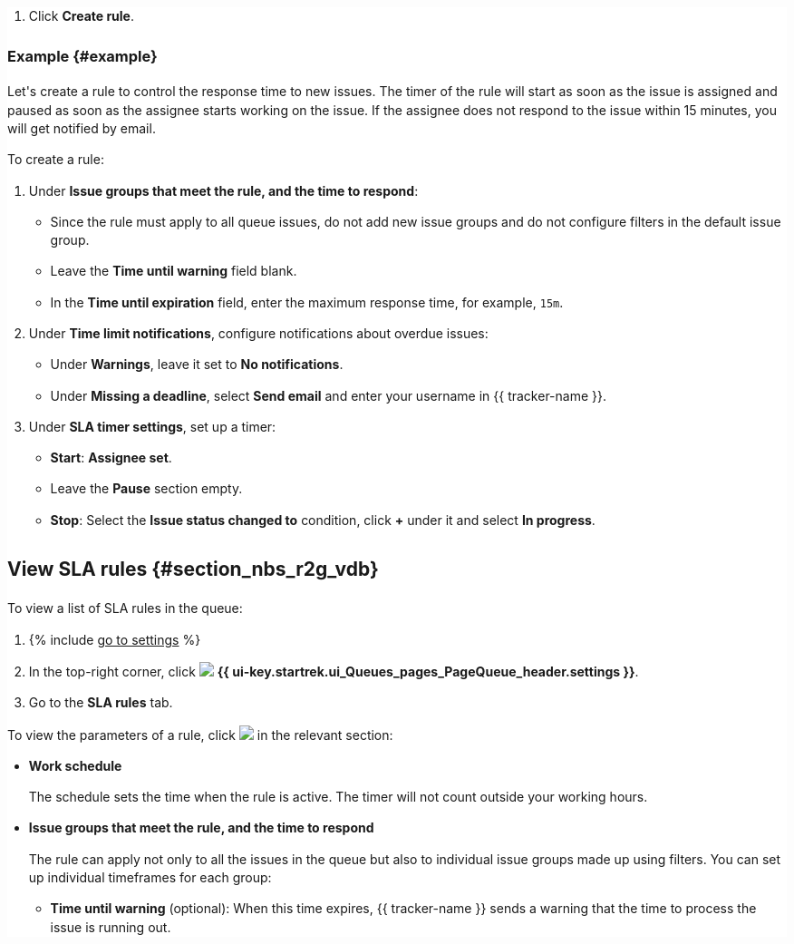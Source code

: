 1. Click **Create rule**.

### Example {#example}

Let's create a rule to control the response time to new issues. The timer of the rule will start as soon as the issue is assigned and paused as soon as the assignee starts working on the issue. If the assignee does not respond to the issue within 15 minutes, you will get notified by email.

To create a rule:

1. Under **Issue groups that meet the rule, and the time to respond**:

   * Since the rule must apply to all queue issues, do not add new issue groups and do not configure filters in the default issue group.

   * Leave the **Time until warning** field blank.

   * In the **Time until expiration** field, enter the maximum response time, for example, `15m`.

1. Under **Time limit notifications**, configure notifications about overdue issues:

   * Under **Warnings**, leave it set to **No notifications**.

   * Under **Missing a deadline**, select **Send email** and enter your username in {{ tracker-name }}.

1. Under **SLA timer settings**, set up a timer:

   * **Start**: **Assignee set**.

   * Leave the **Pause** section empty.

   * **Stop**: Select the **Issue status changed to** condition, click **+** under it and select **In progress**.

## View SLA rules {#section_nbs_r2g_vdb}

To view a list of SLA rules in the queue:

1. {% include [go to settings](../../_includes/tracker/transition-page.md) %}

1. In the top-right corner, click ![](../../_assets/tracker/svg/queue-settings.svg) **{{ ui-key.startrek.ui_Queues_pages_PageQueue_header.settings }}**.

1. Go to the **SLA rules** tab.

To view the parameters of a rule, click ![](../../_assets/console-icons/chevron-down.svg) in the relevant section:

* **Work schedule**

   The schedule sets the time when the rule is active. The timer will not count outside your working hours.

* **Issue groups that meet the rule, and the time to respond**

   The rule can apply not only to all the issues in the queue but also to individual issue groups made up using filters. You can set up individual timeframes for each group:

   * **Time until warning** (optional): When this time expires, {{ tracker-name }} sends a warning that the time to process the issue is running out.
